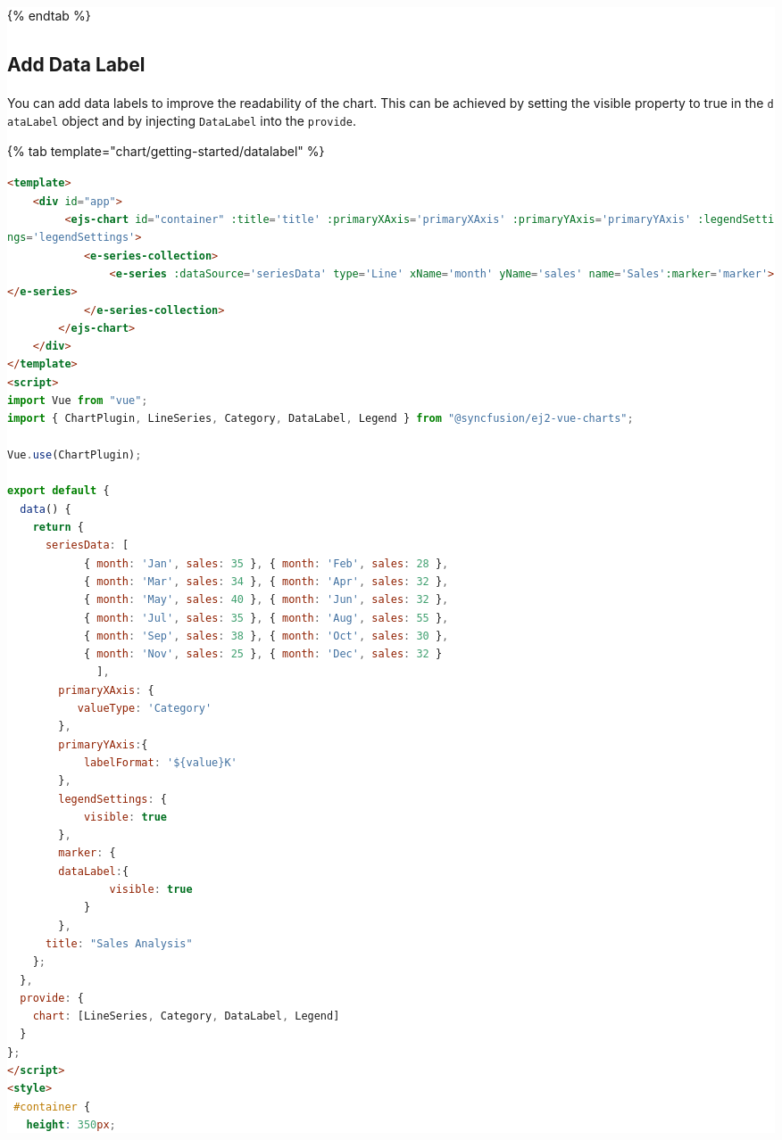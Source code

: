 {% endtab %}

## Add Data Label

You can add data labels to improve the readability of the chart.
This can be achieved by setting the visible property to true in the `dataLabel` object  and by injecting `DataLabel` into the `provide`.

{% tab template="chart/getting-started/datalabel" %}

```html
<template>
    <div id="app">
         <ejs-chart id="container" :title='title' :primaryXAxis='primaryXAxis' :primaryYAxis='primaryYAxis' :legendSettings='legendSettings'>
            <e-series-collection>
                <e-series :dataSource='seriesData' type='Line' xName='month' yName='sales' name='Sales':marker='marker'> </e-series>
            </e-series-collection>
        </ejs-chart>
    </div>
</template>
<script>
import Vue from "vue";
import { ChartPlugin, LineSeries, Category, DataLabel, Legend } from "@syncfusion/ej2-vue-charts";

Vue.use(ChartPlugin);

export default {
  data() {
    return {
      seriesData: [
            { month: 'Jan', sales: 35 }, { month: 'Feb', sales: 28 },
            { month: 'Mar', sales: 34 }, { month: 'Apr', sales: 32 },
            { month: 'May', sales: 40 }, { month: 'Jun', sales: 32 },
            { month: 'Jul', sales: 35 }, { month: 'Aug', sales: 55 },
            { month: 'Sep', sales: 38 }, { month: 'Oct', sales: 30 },
            { month: 'Nov', sales: 25 }, { month: 'Dec', sales: 32 }
              ],
        primaryXAxis: {
           valueType: 'Category'
        },
        primaryYAxis:{
            labelFormat: '${value}K'
        },
        legendSettings: {
            visible: true
        },
        marker: {
        dataLabel:{
                visible: true
            }
        },
      title: "Sales Analysis"
    };
  },
  provide: {
    chart: [LineSeries, Category, DataLabel, Legend]
  }
};
</script>
<style>
 #container {
   height: 350px;
```